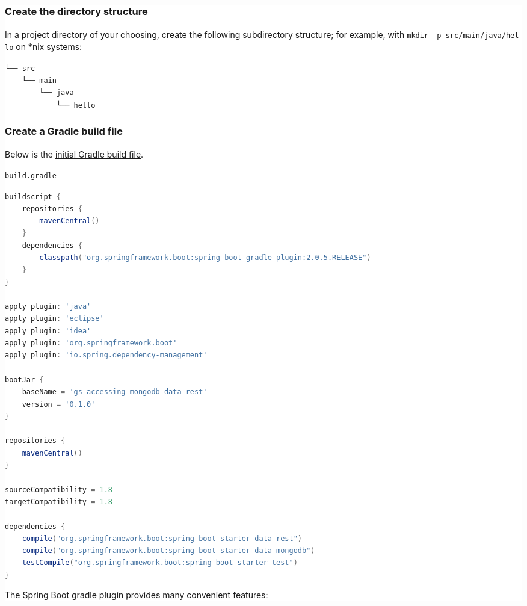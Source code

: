 ### Create the directory structure
In a project directory of your choosing, create the following subdirectory structure; for example, with `mkdir -p src/main/java/hello` on *nix systems:

```
└── src
    └── main
        └── java
            └── hello
```

### Create a Gradle build file
Below is the [initial Gradle build file](https://github.com/spring-guides/gs-accessing-mongodb-data-rest/blob/master/initial/build.gradle).

`build.gradle`

```gradle
buildscript {
    repositories {
        mavenCentral()
    }
    dependencies {
        classpath("org.springframework.boot:spring-boot-gradle-plugin:2.0.5.RELEASE")
    }
}

apply plugin: 'java'
apply plugin: 'eclipse'
apply plugin: 'idea'
apply plugin: 'org.springframework.boot'
apply plugin: 'io.spring.dependency-management'

bootJar {
    baseName = 'gs-accessing-mongodb-data-rest'
    version = '0.1.0'
}

repositories {
    mavenCentral()
}

sourceCompatibility = 1.8
targetCompatibility = 1.8

dependencies {
    compile("org.springframework.boot:spring-boot-starter-data-rest")
    compile("org.springframework.boot:spring-boot-starter-data-mongodb")
    testCompile("org.springframework.boot:spring-boot-starter-test")
}
```

The [Spring Boot gradle plugin](https://docs.spring.io/spring-boot/docs/current/gradle-plugin/reference/html) provides many convenient features:
